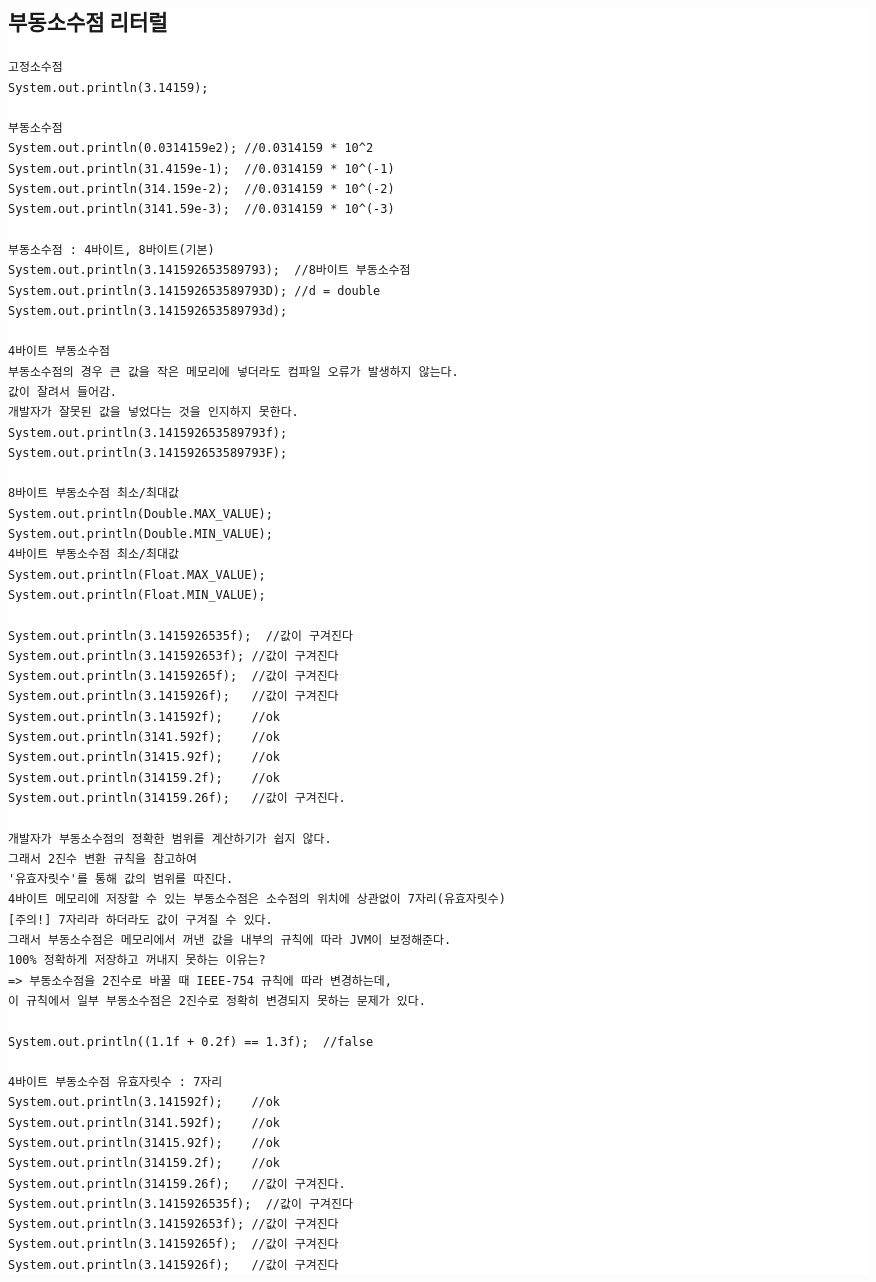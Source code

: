 ## 부동소수점 리터럴

    고정소수점
    System.out.println(3.14159);

    부동소수점
    System.out.println(0.0314159e2); //0.0314159 * 10^2
    System.out.println(31.4159e-1);  //0.0314159 * 10^(-1)
    System.out.println(314.159e-2);  //0.0314159 * 10^(-2)
    System.out.println(3141.59e-3);  //0.0314159 * 10^(-3)

    부동소수점 : 4바이트, 8바이트(기본)
    System.out.println(3.141592653589793);  //8바이트 부동소수점
    System.out.println(3.141592653589793D); //d = double
    System.out.println(3.141592653589793d);

    4바이트 부동소수점
    부동소수점의 경우 큰 값을 작은 메모리에 넣더라도 컴파일 오류가 발생하지 않는다.
    값이 잘려서 들어감.
    개발자가 잘못된 값을 넣었다는 것을 인지하지 못한다.
    System.out.println(3.141592653589793f);
    System.out.println(3.141592653589793F);

    8바이트 부동소수점 최소/최대값
    System.out.println(Double.MAX_VALUE);
    System.out.println(Double.MIN_VALUE);
    4바이트 부동소수점 최소/최대값
    System.out.println(Float.MAX_VALUE);
    System.out.println(Float.MIN_VALUE);

    System.out.println(3.1415926535f);  //값이 구겨진다
    System.out.println(3.141592653f); //값이 구겨진다
    System.out.println(3.14159265f);  //값이 구겨진다
    System.out.println(3.1415926f);   //값이 구겨진다
    System.out.println(3.141592f);    //ok
    System.out.println(3141.592f);    //ok
    System.out.println(31415.92f);    //ok
    System.out.println(314159.2f);    //ok
    System.out.println(314159.26f);   //값이 구겨진다.

    개발자가 부동소수점의 정확한 범위를 계산하기가 쉽지 않다.
    그래서 2진수 변환 규칙을 참고하여
    '유효자릿수'를 통해 값의 범위를 따진다.
    4바이트 메모리에 저장할 수 있는 부동소수점은 소수점의 위치에 상관없이 7자리(유효자릿수)
    [주의!] 7자리라 하더라도 값이 구겨질 수 있다.
    그래서 부동소수점은 메모리에서 꺼낸 값을 내부의 규칙에 따라 JVM이 보정해준다.
    100% 정확하게 저장하고 꺼내지 못하는 이유는?
    => 부동소수점을 2진수로 바꿀 때 IEEE-754 규칙에 따라 변경하는데,
    이 규칙에서 일부 부동소수점은 2진수로 정확히 변경되지 못하는 문제가 있다.

    System.out.println((1.1f + 0.2f) == 1.3f);  //false

    4바이트 부동소수점 유효자릿수 : 7자리
    System.out.println(3.141592f);    //ok
    System.out.println(3141.592f);    //ok
    System.out.println(31415.92f);    //ok
    System.out.println(314159.2f);    //ok
    System.out.println(314159.26f);   //값이 구겨진다.
    System.out.println(3.1415926535f);  //값이 구겨진다
    System.out.println(3.141592653f); //값이 구겨진다
    System.out.println(3.14159265f);  //값이 구겨진다
    System.out.println(3.1415926f);   //값이 구겨진다
